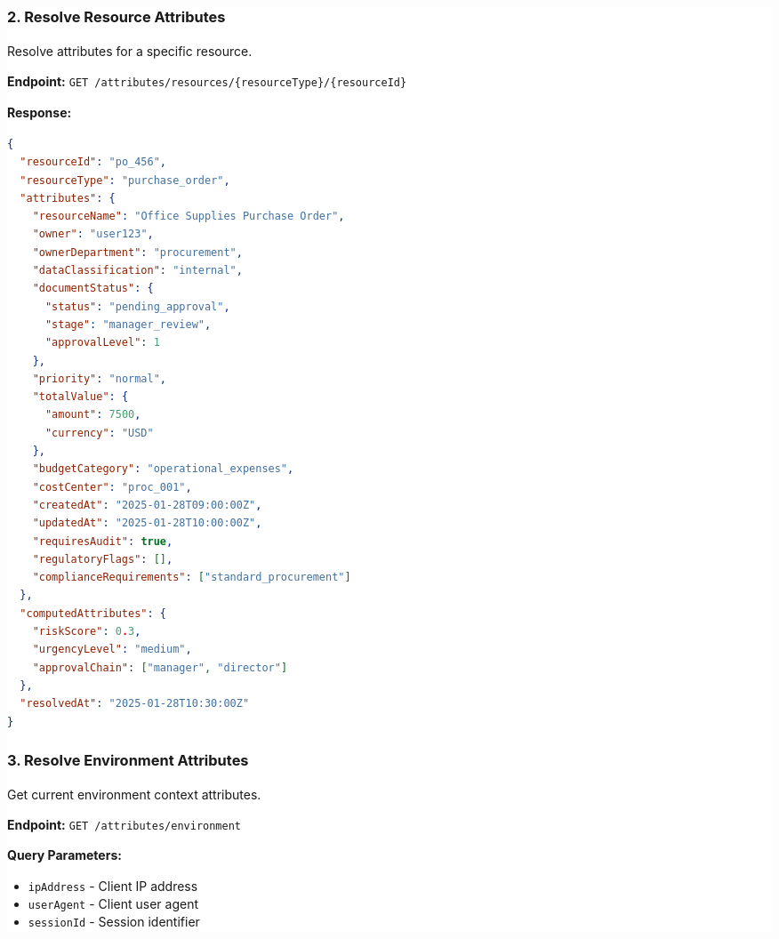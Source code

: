 ### 2. Resolve Resource Attributes

Resolve attributes for a specific resource.

**Endpoint:** `GET /attributes/resources/{resourceType}/{resourceId}`

**Response:**
```json
{
  "resourceId": "po_456",
  "resourceType": "purchase_order",
  "attributes": {
    "resourceName": "Office Supplies Purchase Order",
    "owner": "user123",
    "ownerDepartment": "procurement", 
    "dataClassification": "internal",
    "documentStatus": {
      "status": "pending_approval",
      "stage": "manager_review",
      "approvalLevel": 1
    },
    "priority": "normal",
    "totalValue": {
      "amount": 7500,
      "currency": "USD"
    },
    "budgetCategory": "operational_expenses",
    "costCenter": "proc_001",
    "createdAt": "2025-01-28T09:00:00Z",
    "updatedAt": "2025-01-28T10:00:00Z",
    "requiresAudit": true,
    "regulatoryFlags": [],
    "complianceRequirements": ["standard_procurement"]
  },
  "computedAttributes": {
    "riskScore": 0.3,
    "urgencyLevel": "medium",
    "approvalChain": ["manager", "director"]
  },
  "resolvedAt": "2025-01-28T10:30:00Z"
}
```

### 3. Resolve Environment Attributes  

Get current environment context attributes.

**Endpoint:** `GET /attributes/environment`

**Query Parameters:**
- `ipAddress` - Client IP address
- `userAgent` - Client user agent
- `sessionId` - Session identifier
